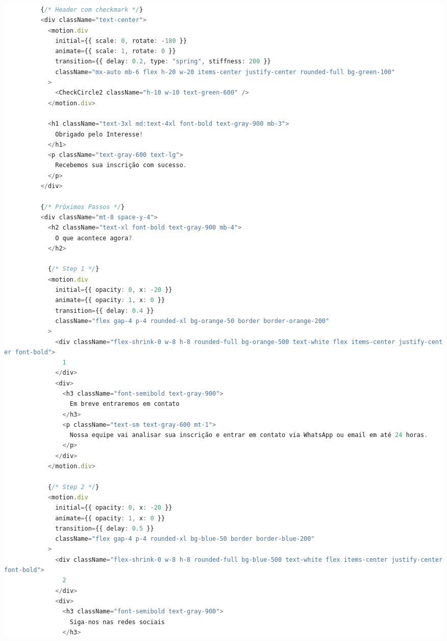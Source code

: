 ```typescript
          {/* Header com checkmark */}
          <div className="text-center">
            <motion.div
              initial={{ scale: 0, rotate: -180 }}
              animate={{ scale: 1, rotate: 0 }}
              transition={{ delay: 0.2, type: "spring", stiffness: 200 }}
              className="mx-auto mb-6 flex h-20 w-20 items-center justify-center rounded-full bg-green-100"
            >
              <CheckCircle2 className="h-10 w-10 text-green-600" />
            </motion.div>

            <h1 className="text-3xl md:text-4xl font-bold text-gray-900 mb-3">
              Obrigado pelo Interesse!
            </h1>
            <p className="text-gray-600 text-lg">
              Recebemos sua inscrição com sucesso.
            </p>
          </div>

          {/* Próximos Passos */}
          <div className="mt-8 space-y-4">
            <h2 className="text-xl font-bold text-gray-900 mb-4">
              O que acontece agora?
            </h2>

            {/* Step 1 */}
            <motion.div
              initial={{ opacity: 0, x: -20 }}
              animate={{ opacity: 1, x: 0 }}
              transition={{ delay: 0.4 }}
              className="flex gap-4 p-4 rounded-xl bg-orange-50 border border-orange-200"
            >
              <div className="flex-shrink-0 w-8 h-8 rounded-full bg-orange-500 text-white flex items-center justify-center font-bold">
                1
              </div>
              <div>
                <h3 className="font-semibold text-gray-900">
                  Em breve entraremos em contato
                </h3>
                <p className="text-sm text-gray-600 mt-1">
                  Nossa equipe vai analisar sua inscrição e entrar em contato via WhatsApp ou email em até 24 horas.
                </p>
              </div>
            </motion.div>

            {/* Step 2 */}
            <motion.div
              initial={{ opacity: 0, x: -20 }}
              animate={{ opacity: 1, x: 0 }}
              transition={{ delay: 0.5 }}
              className="flex gap-4 p-4 rounded-xl bg-blue-50 border border-blue-200"
            >
              <div className="flex-shrink-0 w-8 h-8 rounded-full bg-blue-500 text-white flex items-center justify-center font-bold">
                2
              </div>
              <div>
                <h3 className="font-semibold text-gray-900">
                  Siga-nos nas redes sociais
                </h3>
```